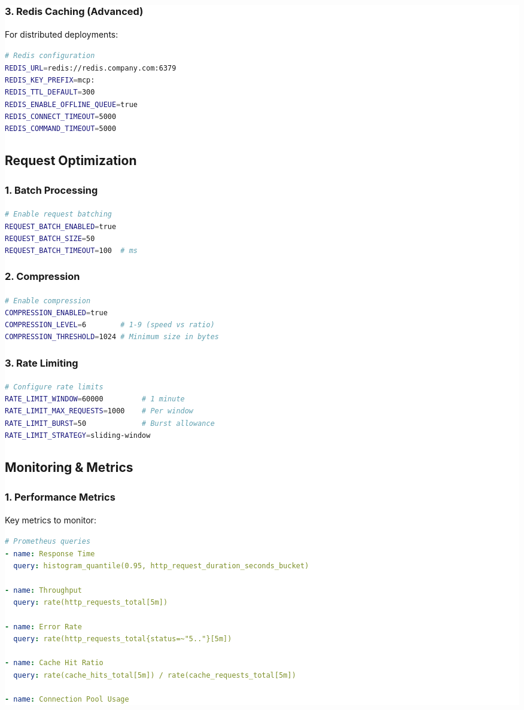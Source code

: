 ### 3. Redis Caching (Advanced)

For distributed deployments:

```bash
# Redis configuration
REDIS_URL=redis://redis.company.com:6379
REDIS_KEY_PREFIX=mcp:
REDIS_TTL_DEFAULT=300
REDIS_ENABLE_OFFLINE_QUEUE=true
REDIS_CONNECT_TIMEOUT=5000
REDIS_COMMAND_TIMEOUT=5000
```

## Request Optimization

### 1. Batch Processing

```bash
# Enable request batching
REQUEST_BATCH_ENABLED=true
REQUEST_BATCH_SIZE=50
REQUEST_BATCH_TIMEOUT=100  # ms
```

### 2. Compression

```bash
# Enable compression
COMPRESSION_ENABLED=true
COMPRESSION_LEVEL=6        # 1-9 (speed vs ratio)
COMPRESSION_THRESHOLD=1024 # Minimum size in bytes
```

### 3. Rate Limiting

```bash
# Configure rate limits
RATE_LIMIT_WINDOW=60000         # 1 minute
RATE_LIMIT_MAX_REQUESTS=1000    # Per window
RATE_LIMIT_BURST=50             # Burst allowance
RATE_LIMIT_STRATEGY=sliding-window
```

## Monitoring & Metrics

### 1. Performance Metrics

Key metrics to monitor:

```yaml
# Prometheus queries
- name: Response Time
  query: histogram_quantile(0.95, http_request_duration_seconds_bucket)
  
- name: Throughput
  query: rate(http_requests_total[5m])
  
- name: Error Rate
  query: rate(http_requests_total{status=~"5.."}[5m])
  
- name: Cache Hit Ratio
  query: rate(cache_hits_total[5m]) / rate(cache_requests_total[5m])
  
- name: Connection Pool Usage
```
